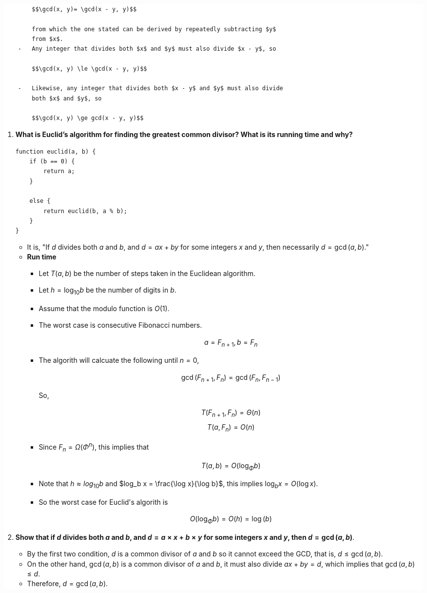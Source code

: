             $$\gcd(x, y)= \gcd(x - y, y)$$

            from which the one stated can be derived by repeatedly subtracting $y$
            from $x$.
        -   Any integer that divides both $x$ and $y$ must also divide $x - y$, so
            
            $$\gcd(x, y) \le \gcd(x - y, y)$$

        -   Likewise, any integer that divides both $x - y$ and $y$ must also divide
            both $x$ and $y$, so

            $$\gcd(x, y) \ge gcd(x - y, y)$$

1.  **What is Euclid’s algorithm for finding the greatest common divisor? What is 
    its running time and why?**
    ~~~
    function euclid(a, b) {
        if (b == 0) {
            return a;
        }

        else {
            return euclid(b, a % b);
        }
    }
    ~~~

    -   It is, "If $d$ divides both $a$ and $b$, and $d = ax + by$ for some integers
        $x$ and $y$, then necessarily $d = \gcd(a, b)$."
    -   **Run time**
        -   Let $T(a,b)$ be the number of steps taken in the Euclidean algorithm.
        -   Let $h = \log_{10} b$ be the number of digits in $b$.
        -   Assume that the modulo function is $O(1)$.
        -   The worst case is consecutive Fibonacci numbers.

            $$a = F_{n + 1}, b = F_{n}$$

        -   The algorith will calcuate the following until $n = 0$,

            $$\gcd(F_{n + 1}, F_n) = \gcd(F_n, F_{n - 1})$$

            So,

            $$T(F_{n + 1}, F_n) = \Theta(n)$$
            $$T(a, F_n) = O(n)$$

        -   Since $F_n = \Omega(\Phi^n)$, this implies that

            $$T(a, b) = O(\log_{\Phi} b)$$

        -   Note that $h \approx log_{10} b$ and $log_b x = \frac{\log x}{\log b}$,
            this implies $\log_b x = O(\log x)$.
        -   So the worst case for Euclid's algorith is 

            $$O(\log_{\Phi}b) = O(h) = \log(b)$$


1.  **Show that if $d$ divides both $a$ and $b$, and $d = a\times x+b \times y$ 
    for some integers $x$ and $y$, then $d = \gcd(a, b)$**.
    -   By the first two condition, $d$ is a common divisor of $a$ and $b$ so
        it cannot exceed the GCD, that is, $d \le \gcd(a, b)$.
    -   On the other hand, $\gcd(a, b)$ is a common divisor of $a$ and $b$,
        it must also divide $ax + by = d$, which implies that $\gcd(a, b) \le d$.
    -   Therefore, $d = \gcd(a, b)$.
